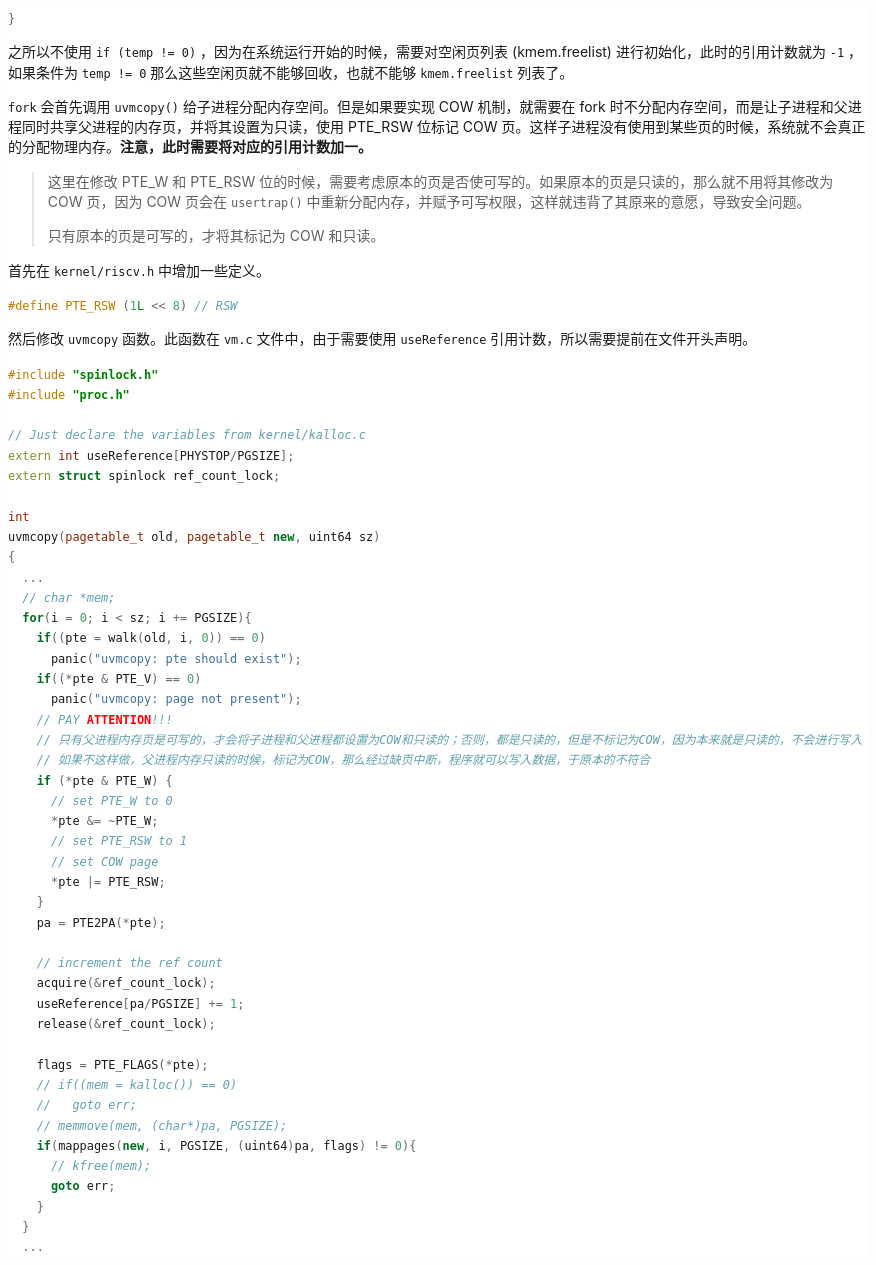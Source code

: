 ```cpp
}
```

之所以不使用 `if (temp != 0)` ，因为在系统运行开始的时候，需要对空闲页列表 (kmem.freelist) 进行初始化，此时的引用计数就为 `-1` ，如果条件为 `temp != 0` 那么这些空闲页就不能够回收，也就不能够 `kmem.freelist` 列表了。

`fork` 会首先调用 `uvmcopy()` 给子进程分配内存空间。但是如果要实现 COW 机制，就需要在 fork 时不分配内存空间，而是让子进程和父进程同时共享父进程的内存页，并将其设置为只读，使用 PTE_RSW 位标记 COW 页。这样子进程没有使用到某些页的时候，系统就不会真正的分配物理内存。**注意，此时需要将对应的引用计数加一。**

> 这里在修改 PTE_W 和 PTE_RSW 位的时候，需要考虑原本的页是否使可写的。如果原本的页是只读的，那么就不用将其修改为 COW 页，因为 COW 页会在 `usertrap()` 中重新分配内存，并赋予可写权限，这样就违背了其原来的意愿，导致安全问题。
>
> 只有原本的页是可写的，才将其标记为 COW 和只读。

首先在 `kernel/riscv.h` 中增加一些定义。

```cpp
#define PTE_RSW (1L << 8) // RSW
```

然后修改 `uvmcopy` 函数。此函数在 `vm.c` 文件中，由于需要使用 `useReference` 引用计数，所以需要提前在文件开头声明。

```cpp
#include "spinlock.h"
#include "proc.h"

// Just declare the variables from kernel/kalloc.c
extern int useReference[PHYSTOP/PGSIZE];
extern struct spinlock ref_count_lock;

int
uvmcopy(pagetable_t old, pagetable_t new, uint64 sz)
{
  ...
  // char *mem;
  for(i = 0; i < sz; i += PGSIZE){
    if((pte = walk(old, i, 0)) == 0)
      panic("uvmcopy: pte should exist");
    if((*pte & PTE_V) == 0)
      panic("uvmcopy: page not present");
    // PAY ATTENTION!!!
    // 只有父进程内存页是可写的，才会将子进程和父进程都设置为COW和只读的；否则，都是只读的，但是不标记为COW，因为本来就是只读的，不会进行写入
    // 如果不这样做，父进程内存只读的时候，标记为COW，那么经过缺页中断，程序就可以写入数据，于原本的不符合
    if (*pte & PTE_W) {
      // set PTE_W to 0
      *pte &= ~PTE_W;
      // set PTE_RSW to 1
      // set COW page
      *pte |= PTE_RSW;
    }
    pa = PTE2PA(*pte);

    // increment the ref count
    acquire(&ref_count_lock);
    useReference[pa/PGSIZE] += 1;
    release(&ref_count_lock);

    flags = PTE_FLAGS(*pte);
    // if((mem = kalloc()) == 0)
    //   goto err;
    // memmove(mem, (char*)pa, PGSIZE);
    if(mappages(new, i, PGSIZE, (uint64)pa, flags) != 0){
      // kfree(mem);
      goto err;
    }
  }
  ...
```